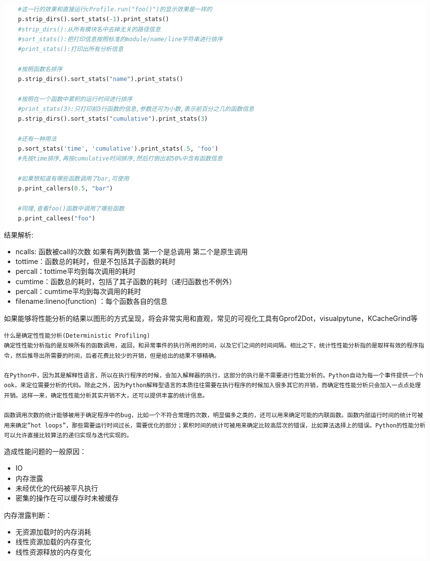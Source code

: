 ```python
    #这一行的效果和直接运行cProfile.run("foo()")的显示效果是一样的
    p.strip_dirs().sort_stats(-1).print_stats()
    #strip_dirs():从所有模块名中去掉无关的路径信息
    #sort_stats():把打印信息按照标准的module/name/line字符串进行排序
    #print_stats():打印出所有分析信息

    #按照函数名排序
    p.strip_dirs().sort_stats("name").print_stats()

    #按照在一个函数中累积的运行时间进行排序
    #print_stats(3):只打印前3行函数的信息,参数还可为小数,表示前百分之几的函数信息
    p.strip_dirs().sort_stats("cumulative").print_stats(3)

    #还有一种用法
    p.sort_stats('time', 'cumulative').print_stats(.5, 'foo')
    #先按time排序,再按cumulative时间排序,然后打倒出前50%中含有函数信息

    #如果想知道有哪些函数调用了bar,可使用
    p.print_callers(0.5, "bar")

    #同理,查看foo()函数中调用了哪些函数
    p.print_callees("foo")

```
结果解析:
* ncalls:  函数被call的次数  如果有两列数值  第一个是总调用 第二个是原生调用
* tottime：函数总的耗时，但是不包括其子函数的耗时
* percall：tottime平均到每次调用的耗时
* cumtime：函数总的耗时，包括了其子函数的耗时（递归函数也不例外）
* percall：cumtime平均到每次调用的耗时
* filename:lineno(function) ：每个函数各自的信息

如果能够将性能分析的结果以图形的方式呈现，将会非常实用和直观，常见的可视化工具有Gprof2Dot，visualpytune，KCacheGrind等

```
什么是确定性性能分析(Deterministic Profiling)
确定性性能分析指的是反映所有的函数调用，返回，和异常事件的执行所用的时间，以及它们之间的时间间隔。相比之下，统计性性能分析指的是取样有效的程序指令，然后推导出所需要的时间，后者花费比较少的开销，但是给出的结果不够精确。

在Python中，因为其是解释性语言，所以在执行程序的时候，会加入解释器的执行，这部分的执行是不需要进行性能分析的。Python自动为每一个事件提供一个hook，来定位需要分析的代码。除此之外，因为Python解释型语言的本质往往需要在执行程序的时候加入很多其它的开销，而确定性性能分析只会加入一点点处理开销。这样一来，确定性性能分析其实开销不大，还可以提供丰富的统计信息。

函数调用次数的统计能够被用于确定程序中的bug，比如一个不符合常理的次数，明显偏多之类的，还可以用来确定可能的内联函数。函数内部运行时间的统计可被用来确定”hot loops”，那些需要运行时间过长，需要优化的部分；累积时间的统计可被用来确定比较高层次的错误，比如算法选择上的错误。Python的性能分析可以允许直接比较算法的递归实现与迭代实现的。
```

造成性能问题的一般原因：
* IO
* 内存泄露
* 未经优化的代码被平凡执行
* 密集的操作在可以缓存时未被缓存

内存泄露判断：
* 无资源加载时的内存消耗
* 线性资源加载的内存变化
* 线性资源释放的内存变化
